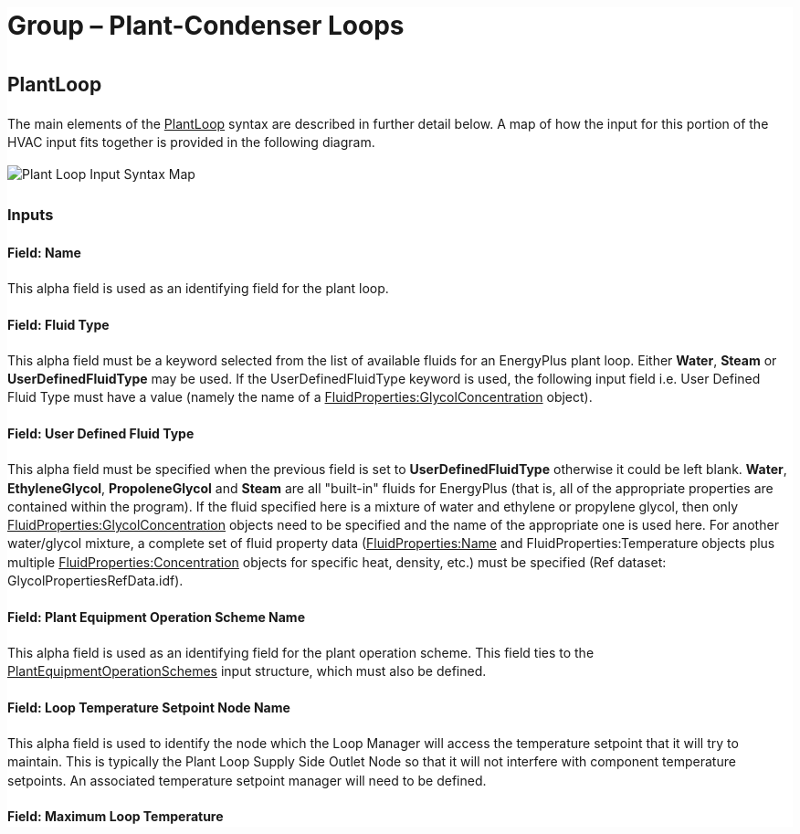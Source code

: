 # Group – Plant-Condenser Loops

## PlantLoop

The main elements of the [PlantLoop](#plantloop) syntax are described in further detail below. A map of how the input for this portion of the HVAC input fits together is provided in the following diagram.

![Plant Loop Input Syntax Map](media/plant-loop-input-syntax-map.jpeg)


### Inputs

#### Field: Name

This alpha field is used as an identifying field for the plant loop.

#### Field: Fluid Type

This alpha field must be a keyword selected from the list of available fluids for an EnergyPlus plant loop. Either **Water**, **Steam** or **UserDefinedFluidType** may be used. If the UserDefinedFluidType keyword is used, the following input field i.e. User Defined Fluid Type must have a value (namely the name of a [FluidProperties:GlycolConcentration](#fluidpropertiesglycolconcentration) object).

#### Field: User Defined Fluid Type

This alpha field must be specified when the previous field is set to **UserDefinedFluidType** otherwise it could be left blank. **Water**, **EthyleneGlycol**, **PropoleneGlycol** and **Steam** are all "built-in" fluids for EnergyPlus (that is, all of the appropriate properties are contained within the program). If the fluid specified here is a mixture of water and ethylene or propylene glycol, then only [FluidProperties:GlycolConcentration](#fluidpropertiesglycolconcentration) objects need to be specified and the name of the appropriate one is used here. For another water/glycol mixture, a complete set of fluid property data ([FluidProperties:Name](#fluidpropertiesname) and FluidProperties:Temperature objects plus multiple [FluidProperties:Concentration](#fluidpropertiesconcentration) objects for specific heat, density, etc.) must be specified (Ref dataset: GlycolPropertiesRefData.idf).

#### Field: Plant Equipment Operation Scheme Name

This alpha field is used as an identifying field for the plant operation scheme. This field ties to the [PlantEquipmentOperationSchemes](#plantequipmentoperationschemes) input structure, which must also be defined.

#### Field: Loop Temperature Setpoint Node Name

This alpha field is used to identify the node which the Loop Manager will access the temperature setpoint that it will try to maintain. This is typically the Plant Loop Supply Side Outlet Node so that it will not interfere with component temperature setpoints. An associated temperature setpoint manager will need to be defined.

#### Field: Maximum Loop Temperature
